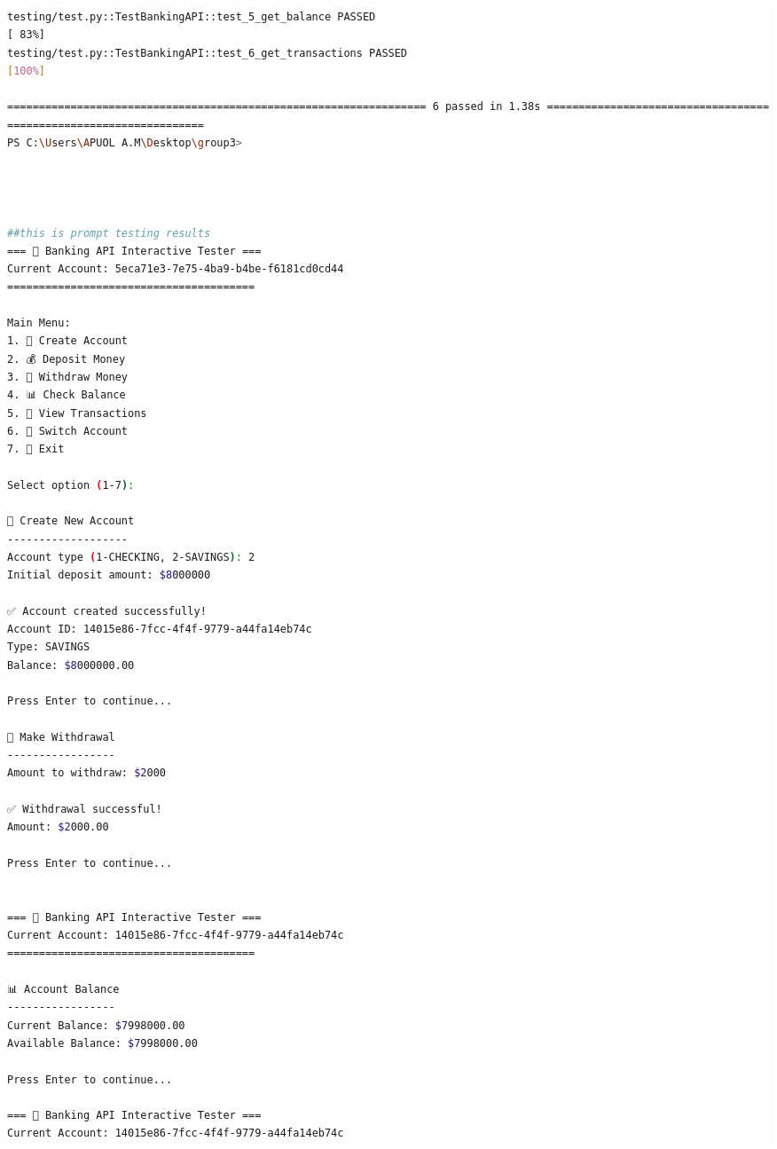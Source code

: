 ```bash
testing/test.py::TestBankingAPI::test_5_get_balance PASSED                                                                                       [ 83%] 
testing/test.py::TestBankingAPI::test_6_get_transactions PASSED                                                                                  [100%]

================================================================== 6 passed in 1.38s ================================================================== 
PS C:\Users\APUOL A.M\Desktop\group3> 




##this is prompt testing results
=== 🏦 Banking API Interactive Tester ===
Current Account: 5eca71e3-7e75-4ba9-b4be-f6181cd0cd44
=======================================

Main Menu:
1. 📝 Create Account
2. 💰 Deposit Money
3. 🏧 Withdraw Money
4. 📊 Check Balance
5. 📜 View Transactions
6. 🔄 Switch Account
7. 🚪 Exit

Select option (1-7):

📝 Create New Account
-------------------
Account type (1-CHECKING, 2-SAVINGS): 2
Initial deposit amount: $8000000

✅ Account created successfully!
Account ID: 14015e86-7fcc-4f4f-9779-a44fa14eb74c
Type: SAVINGS
Balance: $8000000.00

Press Enter to continue...

🏧 Make Withdrawal
-----------------
Amount to withdraw: $2000

✅ Withdrawal successful!
Amount: $2000.00

Press Enter to continue...


=== 🏦 Banking API Interactive Tester ===
Current Account: 14015e86-7fcc-4f4f-9779-a44fa14eb74c
=======================================

📊 Account Balance
-----------------
Current Balance: $7998000.00
Available Balance: $7998000.00

Press Enter to continue...

=== 🏦 Banking API Interactive Tester ===
Current Account: 14015e86-7fcc-4f4f-9779-a44fa14eb74c
```